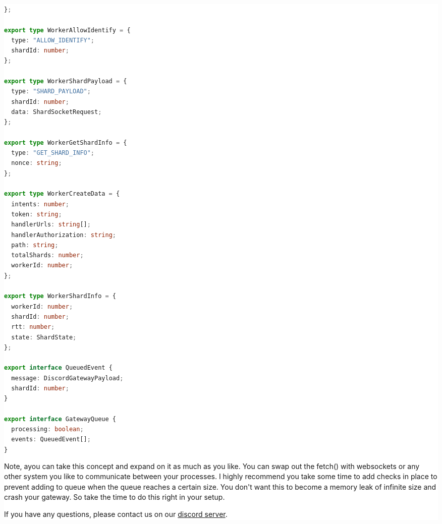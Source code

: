 ```ts
};

export type WorkerAllowIdentify = {
  type: "ALLOW_IDENTIFY";
  shardId: number;
};

export type WorkerShardPayload = {
  type: "SHARD_PAYLOAD";
  shardId: number;
  data: ShardSocketRequest;
};

export type WorkerGetShardInfo = {
  type: "GET_SHARD_INFO";
  nonce: string;
};

export type WorkerCreateData = {
  intents: number;
  token: string;
  handlerUrls: string[];
  handlerAuthorization: string;
  path: string;
  totalShards: number;
  workerId: number;
};

export type WorkerShardInfo = {
  workerId: number;
  shardId: number;
  rtt: number;
  state: ShardState;
};

export interface QueuedEvent {
  message: DiscordGatewayPayload;
  shardId: number;
}

export interface GatewayQueue {
  processing: boolean;
  events: QueuedEvent[];
}
```

Note, ayou can take this concept and expand on it as much as you
like. You can swap out the fetch() with websockets or any other system you like to communicate between your processes. I
highly recommend you take some time to add checks in place to prevent adding to queue when the queue reaches a certain
size. You don't want this to become a memory leak of infinite size and crash your gateway. So take the time to do this
right in your setup.

If you have any questions, please contact us on our [discord server](https://discord.gg/ddeno).
